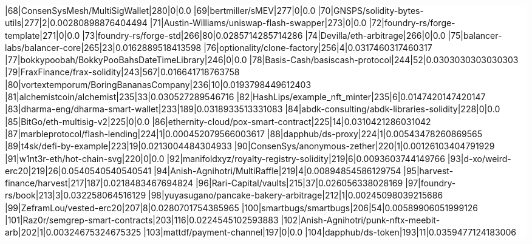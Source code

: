 |68|ConsenSysMesh/MultiSigWallet|280|0|0.0
|69|bertmiller/sMEV|277|0|0.0
|70|GNSPS/solidity-bytes-utils|277|2|0.00280898876404494
|71|Austin-Williams/uniswap-flash-swapper|273|0|0.0
|72|foundry-rs/forge-template|271|0|0.0
|73|foundry-rs/forge-std|266|80|0.0285714285714286
|74|Devilla/eth-arbitrage|266|0|0.0
|75|balancer-labs/balancer-core|265|23|0.0162889518413598
|76|optionality/clone-factory|256|4|0.0317460317460317
|77|bokkypoobah/BokkyPooBahsDateTimeLibrary|246|0|0.0
|78|Basis-Cash/basiscash-protocol|244|52|0.0303030303030303
|79|FraxFinance/frax-solidity|243|567|0.016641718763758
|80|vortextemporum/BoringBananasCompany|236|10|0.0193798449612403
|81|alchemistcoin/alchemist|235|33|0.030527289546716
|82|HashLips/example_nft_minter|235|6|0.0147420147420147
|83|dharma-eng/dharma-smart-wallet|233|189|0.0318933513331083
|84|abdk-consulting/abdk-libraries-solidity|228|0|0.0
|85|BitGo/eth-multisig-v2|225|0|0.0
|86|ethernity-cloud/pox-smart-contract|225|14|0.0310421286031042
|87|marbleprotocol/flash-lending|224|1|0.000452079566003617
|88|dapphub/ds-proxy|224|1|0.00543478260869565
|89|t4sk/defi-by-example|223|19|0.0213004484304933
|90|ConsenSys/anonymous-zether|220|1|0.00126103404791929
|91|w1nt3r-eth/hot-chain-svg|220|0|0.0
|92|manifoldxyz/royalty-registry-solidity|219|6|0.0093603744149766
|93|d-xo/weird-erc20|219|26|0.0540540540540541
|94|Anish-Agnihotri/MultiRaffle|219|4|0.00894854586129754
|95|harvest-finance/harvest|217|187|0.0218483467694824
|96|Rari-Capital/vaults|215|37|0.026056338028169
|97|foundry-rs/book|213|3|0.032258064516129
|98|yuyasugano/pancake-bakery-arbitrage|212|1|0.00245098039215686
|99|ZeframLou/vested-erc20|207|8|0.0280701754385965
|100|smartbugs/smartbugs|206|54|0.00589906051999126
|101|Raz0r/semgrep-smart-contracts|203|116|0.0224545102593883
|102|Anish-Agnihotri/punk-nftx-meebit-arb|202|1|0.00324675324675325
|103|mattdf/payment-channel|197|0|0.0
|104|dapphub/ds-token|193|11|0.0359477124183006